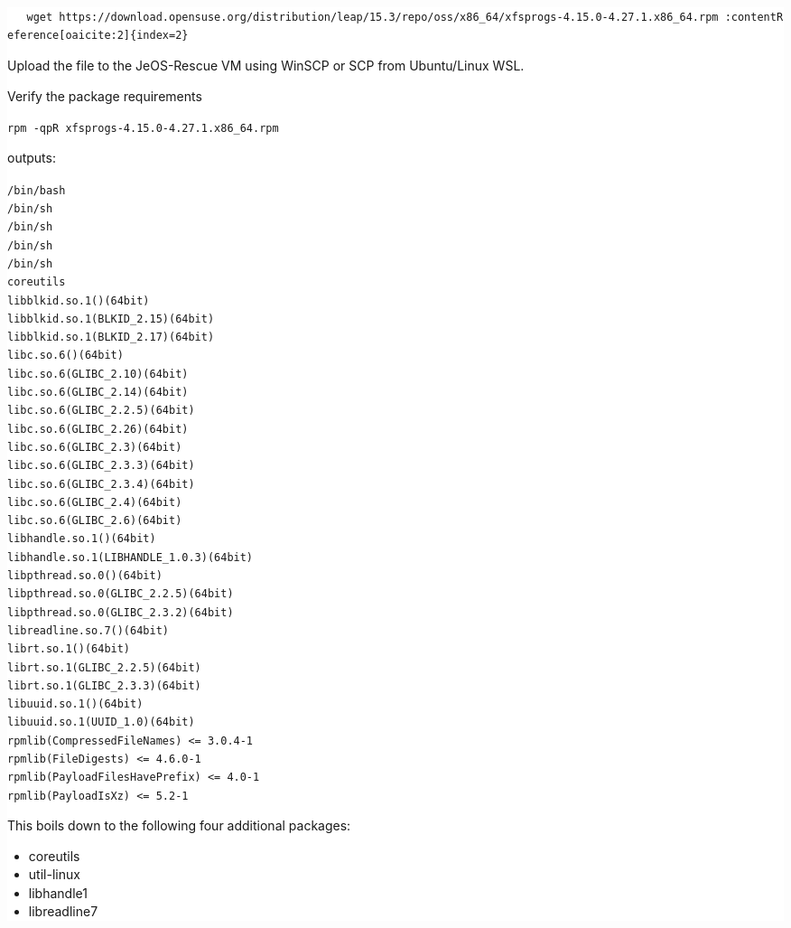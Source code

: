        wget https://download.opensuse.org/distribution/leap/15.3/repo/oss/x86_64/xfsprogs-4.15.0-4.27.1.x86_64.rpm :contentReference[oaicite:2]{index=2}
       
Upload the file to the JeOS-Rescue VM using WinSCP or SCP from Ubuntu/Linux WSL.

Verify the package requirements

    rpm -qpR xfsprogs-4.15.0-4.27.1.x86_64.rpm

outputs:

````
/bin/bash
/bin/sh
/bin/sh
/bin/sh
/bin/sh
coreutils
libblkid.so.1()(64bit)
libblkid.so.1(BLKID_2.15)(64bit)
libblkid.so.1(BLKID_2.17)(64bit)
libc.so.6()(64bit)
libc.so.6(GLIBC_2.10)(64bit)
libc.so.6(GLIBC_2.14)(64bit)
libc.so.6(GLIBC_2.2.5)(64bit)
libc.so.6(GLIBC_2.26)(64bit)
libc.so.6(GLIBC_2.3)(64bit)
libc.so.6(GLIBC_2.3.3)(64bit)
libc.so.6(GLIBC_2.3.4)(64bit)
libc.so.6(GLIBC_2.4)(64bit)
libc.so.6(GLIBC_2.6)(64bit)
libhandle.so.1()(64bit)
libhandle.so.1(LIBHANDLE_1.0.3)(64bit)
libpthread.so.0()(64bit)
libpthread.so.0(GLIBC_2.2.5)(64bit)
libpthread.so.0(GLIBC_2.3.2)(64bit)
libreadline.so.7()(64bit)
librt.so.1()(64bit)
librt.so.1(GLIBC_2.2.5)(64bit)
librt.so.1(GLIBC_2.3.3)(64bit)
libuuid.so.1()(64bit)
libuuid.so.1(UUID_1.0)(64bit)
rpmlib(CompressedFileNames) <= 3.0.4-1
rpmlib(FileDigests) <= 4.6.0-1
rpmlib(PayloadFilesHavePrefix) <= 4.0-1
rpmlib(PayloadIsXz) <= 5.2-1
````

This boils down to the following four additional packages:

* coreutils 
* util-linux
* libhandle1
* libreadline7


[1]: https://www.sap.com/products/data-cloud/hana/express-trial.html
[2]: https://tools.hana.ondemand.com/#cloud
[3]: https://sapmachine.io/
[4]: https://learn.microsoft.com/en-us/windows-server/virtualization/hyper-v/get-started/install-hyper-v?pivots=windows
[5]: https://cloudbase.it/qemu-img-windows
[6]: https://www.7-zip.org/
[7]: https://github.com/tdhoward/COMpipe/tree/master
[8]: https://en.wikipedia.org/wiki/VHD_(file_format)
[9]: https://en.wikipedia.org/wiki/Fabrice_Bellard
[10]: https://sourceforge.net/projects/com0com/
[11]: https://www.suse.com/support/kb/doc/?id=000019587#:~:text=5.3.18%2D150300.59.164.1
[12]: https://www.suse.com/download/sles/